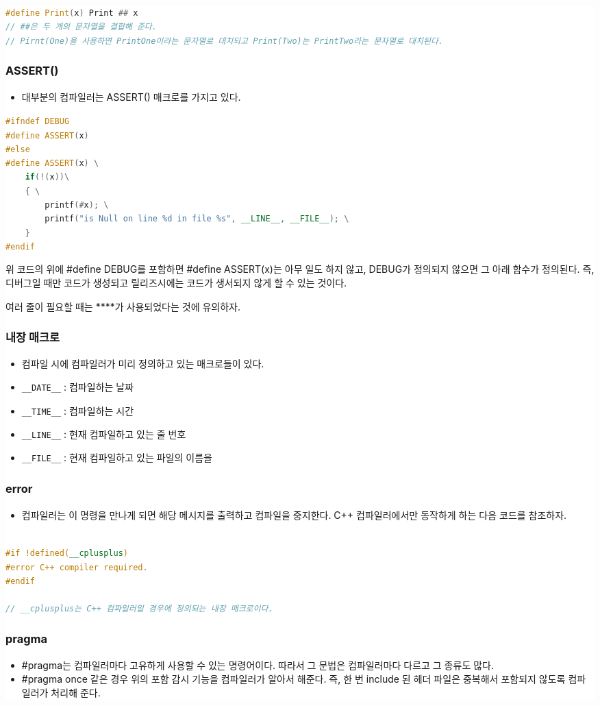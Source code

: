 ```c++
#define Print(x) Print ## x
// ##은 두 개의 문자열을 결합해 준다.
// Pirnt(One)을 사용하면 PrintOne이라는 문자열로 대치되고 Print(Two)는 PrintTwo라는 문자열로 대치된다.
```

### ASSERT()

- 대부분의 컴파일러는 ASSERT() 매크로를 가지고 있다.

```c++
#ifndef DEBUG
#define ASSERT(x)
#else
#define ASSERT(x) \
	if(!(x))\
	{ \
		printf(#x); \
		printf("is Null on line %d in file %s", __LINE__, __FILE__); \
	}
#endif
```

위 코드의 위에 #define DEBUG를 포함하면 #define ASSERT(x)는 아무 일도 하지 않고, DEBUG가 정의되지 않으면 그 아래 함수가 정의된다.
즉, 디버그일 때만 코드가 생성되고 릴리즈시에는 코드가 생서되지 않게 할 수 있는 것이다.

여러 줄이 필요할 때는 **\**가 사용되었다는 것에 유의하자.

### 내장 매크로

- 컴파일 시에 컴파일러가 미리 정의하고 있는 매크로들이 있다.

- `__DATE__` : 컴파일하는 날짜
- `__TIME__` : 컴파일하는 시간
- `__LINE__` : 현재 컴파일하고 있는 줄 번호
- `__FILE__` : 현재 컴파일하고 있는 파일의 이름을

### error

- 컴파일러는 이 명령을 만나게 되면 해당 메시지를 출력하고 컴파일을 중지한다. C++ 컴파일러에서만 동작하게 하는 다음 코드를 참조하자.

```c++

#if !defined(__cplusplus)
#error C++ compiler required.
#endif

// __cplusplus는 C++ 컴파일러일 경우에 정의되는 내장 매크로이다.
```

### pragma

- #pragma는 컴파일러마다 고유하게 사용할 수 있는 명령어이다. 따라서 그 문법은 컴파일러마다 다르고 그 종류도 많다.
- #pragma once 같은 경우 위의 포함 감시 기능을 컴파일러가 알아서 해준다. 즉, 한 번 include 된 헤더 파일은 중복해서 포함되지 않도록 컴파일러가 처리해 준다.
